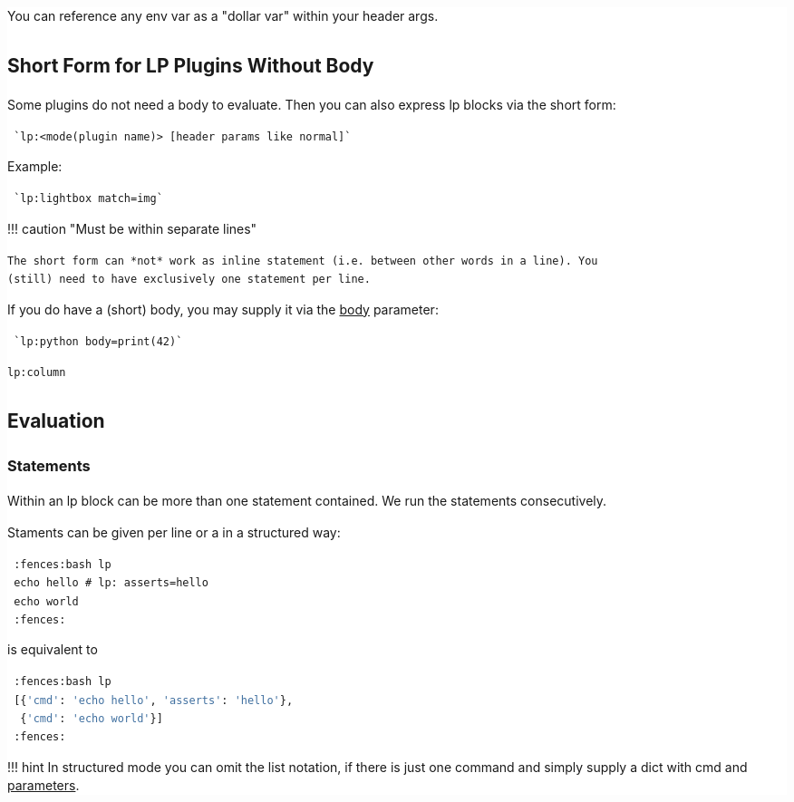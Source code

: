 
You can reference any env var as a "dollar var" within your header args.


## Short Form for LP Plugins Without Body

Some plugins do not need a body to evaluate.
Then you can also express lp blocks via the short form:

```
 `lp:<mode(plugin name)> [header params like normal]`
```

Example:

```
 `lp:lightbox match=img`
```

!!! caution "Must be within separate lines"

    The short form can *not* work as inline statement (i.e. between other words in a line). You
    (still) need to have exclusively one statement per line.


If you do have a (short) body, you may supply it via the [body](./parameters.md#body) parameter:

```
 `lp:python body=print(42)`
```




`lp:column`
## Evaluation

### Statements

Within an lp block can be more than one statement contained. We run the statements consecutively.

Staments can be given per line or a in a structured way:


```
 :fences:bash lp
 echo hello # lp: asserts=hello
 echo world
 :fences:
```

is equivalent to

```python
 :fences:bash lp
 [{'cmd': 'echo hello', 'asserts': 'hello'},
  {'cmd': 'echo world'}]
 :fences:
```

!!! hint
    In structured mode you can omit the list notation, if there is just one command and simply supply
    a dict with cmd and [parameters](./parameters.md).


[s]: ./parameters.md#session